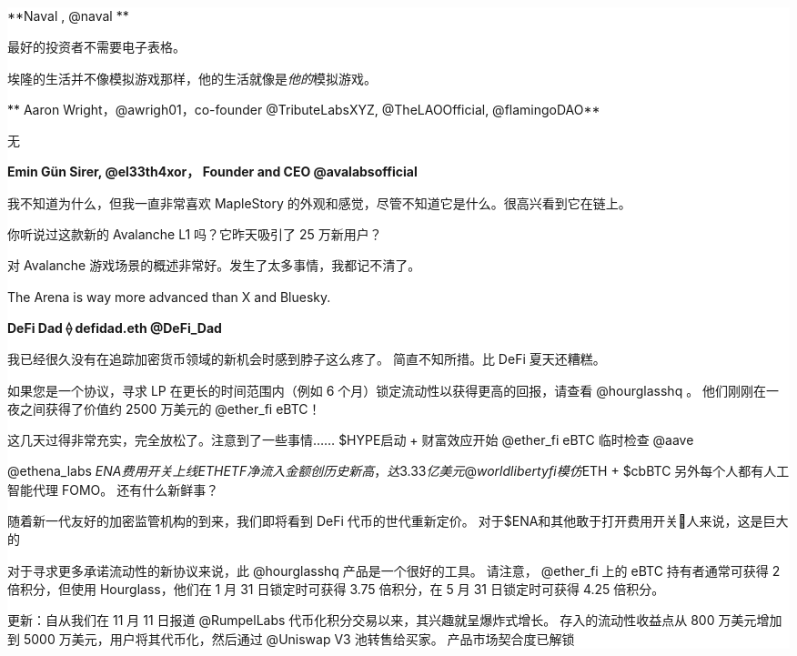 **Naval , @naval **

最好的投资者不需要电子表格。

埃隆的生活并不像模拟游戏那样，他的生活就像是*他的*模拟游戏。

** Aaron Wright，@awrigh01，co-founder @TributeLabsXYZ, @TheLAOOfficial, @flamingoDAO**

无

**Emin Gün Sirer, @el33th4xor， Founder and CEO @avalabsofficial**

我不知道为什么，但我一直非常喜欢 MapleStory 的外观和感觉，尽管不知道它是什么。很高兴看到它在链上。

你听说过这款新的 Avalanche L1 吗？它昨天吸引了 25 万新用户？

对 Avalanche 游戏场景的概述非常好。发生了太多事情，我都记不清了。

The Arena is way more advanced than X and Bluesky.

**DeFi Dad ⟠ defidad.eth @DeFi_Dad**

我已经很久没有在追踪加密货币领域的新机会时感到脖子这么疼了。
简直不知所措。比 DeFi 夏天还糟糕。

如果您是一个协议，寻求 LP 在更长的时间范围内（例如 6 个月）锁定流动性以获得更高的回报，请查看
@hourglasshq
 。
他们刚刚在一夜之间获得了价值约 2500 万美元的
@ether_fi
 eBTC！

这几天过得非常充实，完全放松了。注意到了一些事情……
$HYPE启动 + 财富效应开始
@ether_fi
 eBTC 临时检查
@aave
 
@ethena_labs
 $ENA费用开关上线
ETH ETF 净流入金额创历史新高，达 3.33 亿美元
@worldlibertyfi
模仿$ETH + $cbBTC
另外每个人都有人工智能代理 FOMO。
还有什么新鲜事？

随着新一代友好的加密监管机构的到来，我们即将看到 DeFi 代币的世代重新定价。
对于$ENA和其他敢于打开费用开关🫡人来说，这是巨大的

对于寻求更多承诺流动性的新协议来说，此
@hourglasshq
产品是一个很好的工具。
请注意， 
@ether_fi
上的 eBTC 持有者通常可获得 2 倍积分，但使用 Hourglass，他们在 1 月 31 日锁定时可获得 3.75 倍积分，在 5 月 31 日锁定时可获得 4.25 倍积分。

更新：自从我们在 11 月 11 日报道
@RumpelLabs
代币化积分交易以来，其兴趣就呈爆炸式增长。
存入的流动性收益点从 800 万美元增加到 5000 万美元，用户将其代币化，然后通过
@Uniswap
 V3 池转售给买家。
产品市场契合度已解锁
